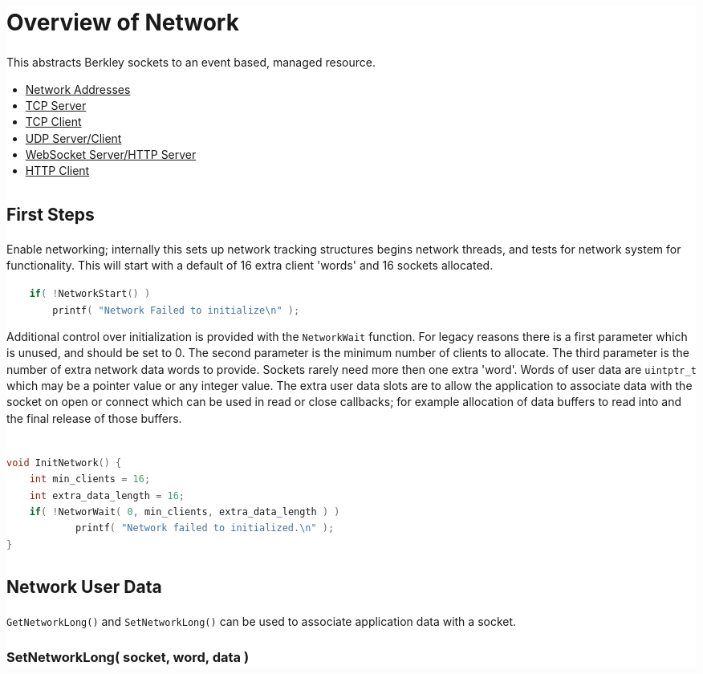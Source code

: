 
# Overview of Network

This abstracts Berkley sockets to an event based, managed resource.

  - [Network Addresses](#network-addresses)
  - [TCP Server](#tcp-server)
  - [TCP Client](#tcp-client)
  - [UDP Server/Client](#udp-sockets)
  - [WebSocket Server/HTTP Server](#websocket-stuff)
  - [HTTP Client](#http-client)



## First Steps

Enable networking; internally this sets up network tracking structures begins network threads, and
tests for network system for functionality. This will start with a default of 16 extra client 'words' and 16 
sockets allocated.

``` C
	if( !NetworkStart() )
		printf( "Network Failed to initialize\n" );
```

Additional control over initialization is provided with the `NetworkWait` function.  For legacy reasons there
is a first parameter which is unused, and should be set to 0.  The second parameter is the minimum number of clients to allocate.
The third parameter is the number of extra network data words to provide.  Sockets rarely need more then one extra 'word'.  Words of 
user data are `uintptr_t` which may be a pointer value or any integer value.  The extra user data slots are to allow
the application to associate data with the socket on open or connect which can be used in read or close callbacks; for example
allocation of data buffers to read into and the final release of those buffers.

``` C

void InitNetwork() {
	int min_clients = 16;
	int extra_data_length = 16;
	if( !NetworWait( 0, min_clients, extra_data_length ) )
        	printf( "Network failed to initialized.\n" );
}
```
## Network User Data

`GetNetworkLong()` and `SetNetworkLong()` can be used to associate application data with a socket.

### SetNetworkLong( socket, word, data )
